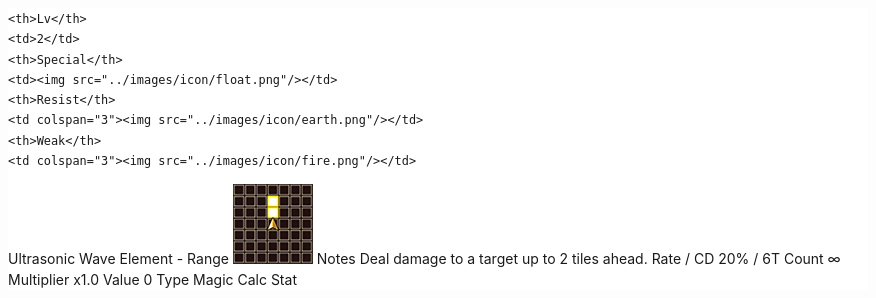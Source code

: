     <th>Lv</th>
    <td>2</td>
    <th>Special</th>
    <td><img src="../images/icon/float.png"/></td>
    <th>Resist</th>
    <td colspan="3"><img src="../images/icon/earth.png"/></td>
    <th>Weak</th>
    <td colspan="3"><img src="../images/icon/fire.png"/></td>
  </tr>
  <tr>
    <th colspan="13" class="abilityName">Ultrasonic Wave</th>
  </tr>
  <tr class="elementIcon">
    <th>Element</th>
    <td>-</td>
    <th>Range</th>
    <td><img src="../images/other/2_ahead.png"/></td>
    <th>Notes</th>
    <td colspan="8" class="leftText">Deal damage to a target up to 2 tiles ahead.</td>
  </tr>
  <tr>
    <th>Rate / CD</th>
    <td colspan="2">20% / 6T</td>
    <th>Count</th>
    <td>∞</td>
    <th>Multiplier</th>
    <td>x1.0</td>
    <th>Value</th>
    <td>0</td>
    <th>Type</th>
    <td class="leftText">Magic</td>
    <th>Calc</th>
    <td class="leftText">Stat</td>
  </tr>
</table>
